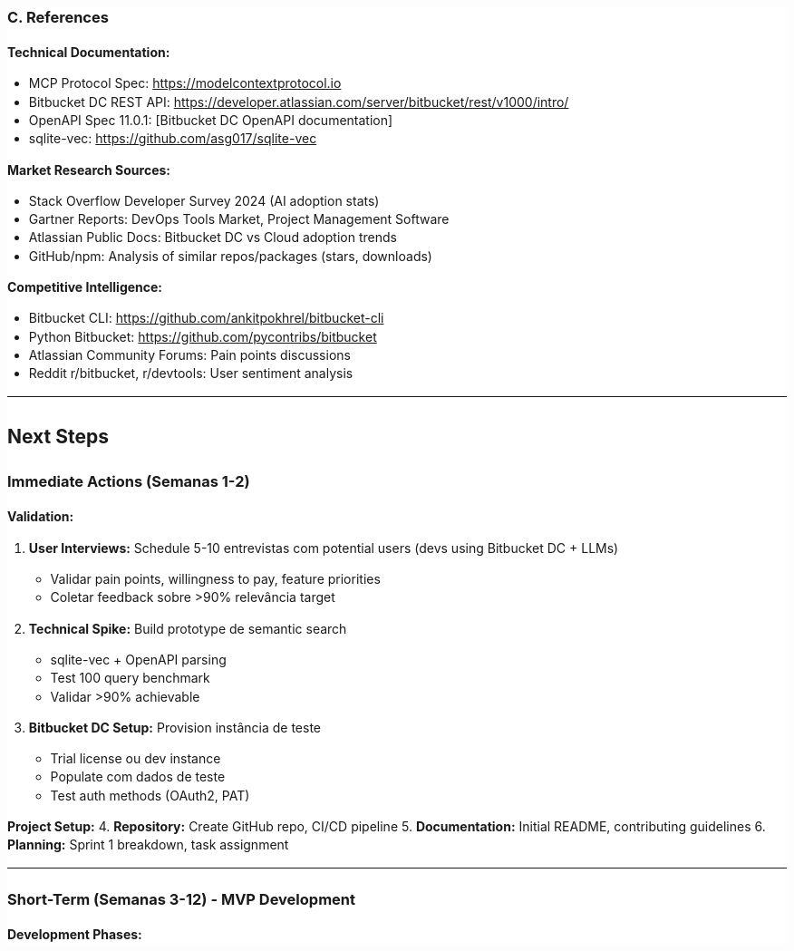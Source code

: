 
### C. References

**Technical Documentation:**
- MCP Protocol Spec: https://modelcontextprotocol.io
- Bitbucket DC REST API: https://developer.atlassian.com/server/bitbucket/rest/v1000/intro/
- OpenAPI Spec 11.0.1: [Bitbucket DC OpenAPI documentation]
- sqlite-vec: https://github.com/asg017/sqlite-vec

**Market Research Sources:**
- Stack Overflow Developer Survey 2024 (AI adoption stats)
- Gartner Reports: DevOps Tools Market, Project Management Software
- Atlassian Public Docs: Bitbucket DC vs Cloud adoption trends
- GitHub/npm: Analysis of similar repos/packages (stars, downloads)

**Competitive Intelligence:**
- Bitbucket CLI: https://github.com/ankitpokhrel/bitbucket-cli
- Python Bitbucket: https://github.com/pycontribs/bitbucket
- Atlassian Community Forums: Pain points discussions
- Reddit r/bitbucket, r/devtools: User sentiment analysis

---

## Next Steps

### Immediate Actions (Semanas 1-2)

**Validation:**
1. **User Interviews:** Schedule 5-10 entrevistas com potential users (devs using Bitbucket DC + LLMs)
   - Validar pain points, willingness to pay, feature priorities
   - Coletar feedback sobre >90% relevância target
   
2. **Technical Spike:** Build prototype de semantic search
   - sqlite-vec + OpenAPI parsing
   - Test 100 query benchmark
   - Validar >90% achievable

3. **Bitbucket DC Setup:** Provision instância de teste
   - Trial license ou dev instance
   - Populate com dados de teste
   - Test auth methods (OAuth2, PAT)

**Project Setup:**
4. **Repository:** Create GitHub repo, CI/CD pipeline
5. **Documentation:** Initial README, contributing guidelines
6. **Planning:** Sprint 1 breakdown, task assignment

---

### Short-Term (Semanas 3-12) - MVP Development

**Development Phases:**
